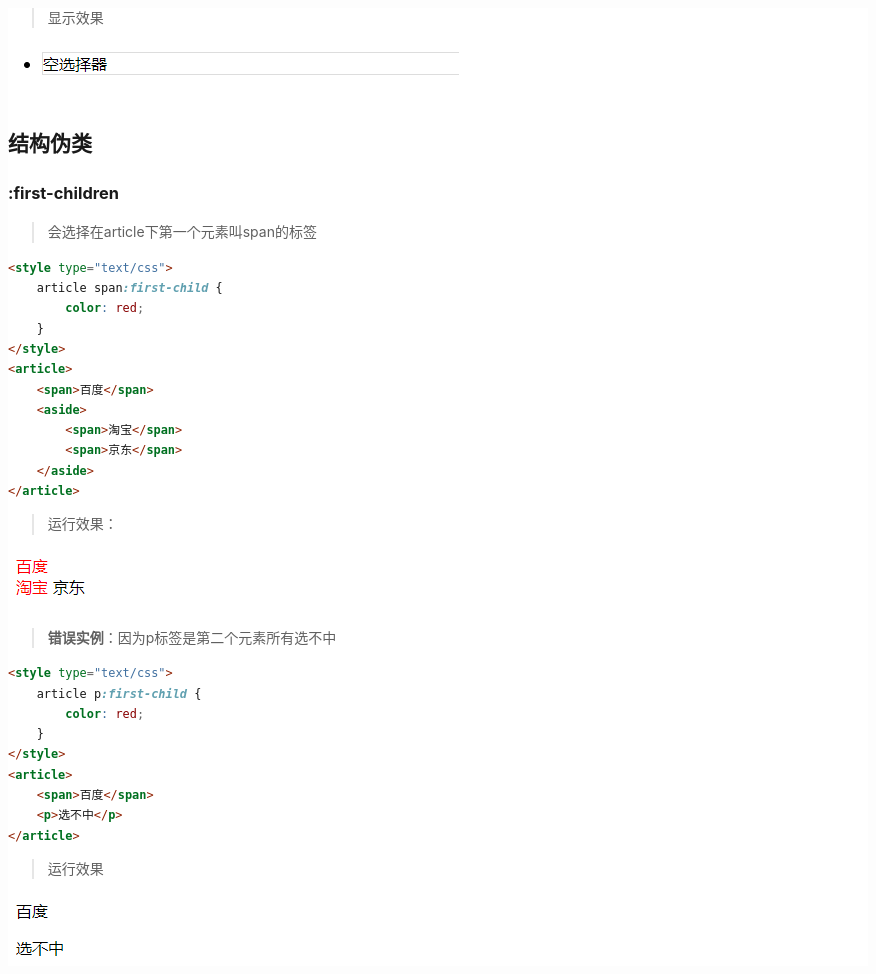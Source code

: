 > 显示效果

![image-20200702112400337](./assets/0.4584425284703621.png)

## 结构伪类

### :first-children

> 会选择在article下第一个元素叫span的标签

```html
<style type="text/css">
    article span:first-child {
        color: red;
    }
</style>
<article>
    <span>百度</span>
    <aside>
        <span>淘宝</span>
        <span>京东</span>
    </aside>
</article>
```

> 运行效果：

![image-20200702113323191](./assets/0.635448617463328.png)

> **错误实例**：因为p标签是第二个元素所有选不中

```html
<style type="text/css">
    article p:first-child {
        color: red;
    }
</style>
<article>
    <span>百度</span>
    <p>选不中</p>
</article>
```

> 运行效果

![image-20200702113836656](./assets/0.6653200816049115.png)
